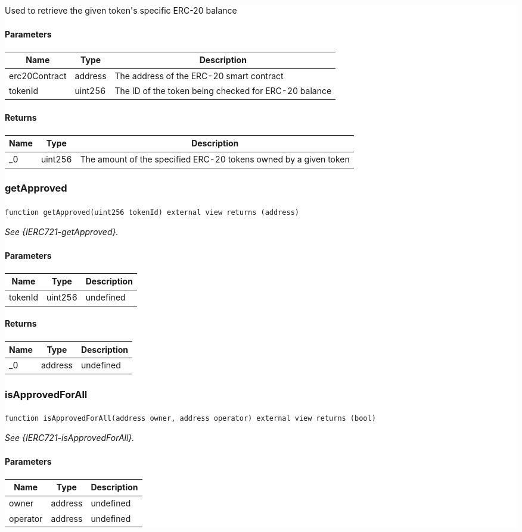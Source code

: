 Used to retrieve the given token&#39;s specific ERC-20 balance



#### Parameters

| Name | Type | Description |
|---|---|---|
| erc20Contract | address | The address of the ERC-20 smart contract |
| tokenId | uint256 | The ID of the token being checked for ERC-20 balance |

#### Returns

| Name | Type | Description |
|---|---|---|
| _0 | uint256 | The amount of the specified ERC-20 tokens owned by a given token |

### getApproved

```solidity
function getApproved(uint256 tokenId) external view returns (address)
```



*See {IERC721-getApproved}.*

#### Parameters

| Name | Type | Description |
|---|---|---|
| tokenId | uint256 | undefined |

#### Returns

| Name | Type | Description |
|---|---|---|
| _0 | address | undefined |

### isApprovedForAll

```solidity
function isApprovedForAll(address owner, address operator) external view returns (bool)
```



*See {IERC721-isApprovedForAll}.*

#### Parameters

| Name | Type | Description |
|---|---|---|
| owner | address | undefined |
| operator | address | undefined |
